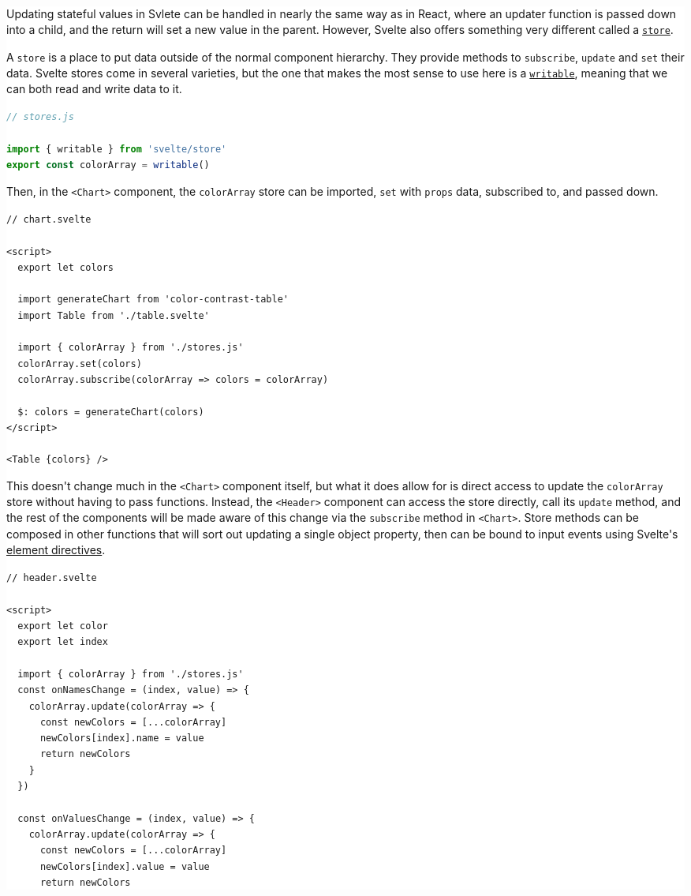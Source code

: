 Updating stateful values in Svlete can be handled in nearly the same way as in React, where an updater function is passed down into a child, and the return will set a new value in the parent. However, Svelte also offers something very different called a [`store`](https://svelte.dev/docs#svelte_store).

A `store` is a place to put data outside of the normal component hierarchy. They provide methods to `subscribe`, `update` and `set` their data. Svelte stores come in several varieties, but the one that makes the most sense to use here is a [`writable`](https://svelte.dev/docs#writable), meaning that we can both read and write data to it.

```javascript
// stores.js

import { writable } from 'svelte/store'
export const colorArray = writable()
```

Then, in the `<Chart>` component, the `colorArray` store can be imported, `set` with `props` data, subscribed to, and passed down.

```svelte
// chart.svelte

<script>
  export let colors

  import generateChart from 'color-contrast-table'
  import Table from './table.svelte'

  import { colorArray } from './stores.js'
  colorArray.set(colors)
  colorArray.subscribe(colorArray => colors = colorArray)

  $: colors = generateChart(colors)
</script>

<Table {colors} />
```

This doesn't change much in the `<Chart>` component itself, but what it does allow for is direct access to update the `colorArray` store without having to pass functions. Instead, the `<Header>` component can access the store directly, call its `update` method, and the rest of the components will be made aware of this change via the `subscribe` method in `<Chart>`. Store methods can be composed in other functions that will sort out updating a single object property, then can be bound to input events using Svelte's [element directives](https://svelte.dev/docs#Element_directives).

```svelte
// header.svelte

<script>
  export let color
  export let index

  import { colorArray } from './stores.js'
  const onNamesChange = (index, value) => {
    colorArray.update(colorArray => {
      const newColors = [...colorArray]
      newColors[index].name = value
      return newColors
    }
  })

  const onValuesChange = (index, value) => {
    colorArray.update(colorArray => {
      const newColors = [...colorArray]
      newColors[index].value = value
      return newColors
```
